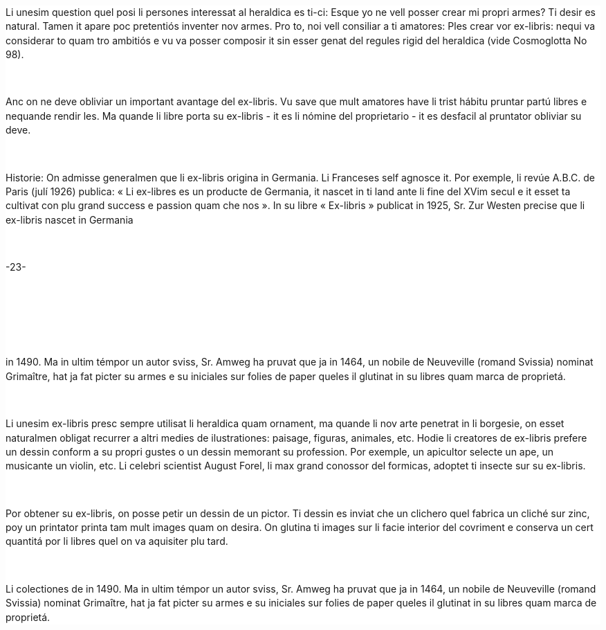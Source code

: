 Li unesim question quel posi li persones interessat al heraldica es
ti-ci: Esque yo ne vell posser crear mi propri armes? Ti desir es
natural. Tamen it apare poc pretentiós inventer nov armes. Pro to, noi
vell consiliar a ti amatores: Ples crear vor ex-libris: nequi va
considerar to quam tro ambitiós e vu va posser composir it sin esser
genat del regules rigid del heraldica (vide Cosmoglotta No 98).

 

Anc on ne deve obliviar un important avantage del ex-libris. Vu save que
mult amatores have li trist hábitu pruntar partú libres e nequande
rendir les. Ma quande li libre porta su ex-libris - it es li nómine del
proprietario - it es desfacil al pruntator obliviar su deve.

 

Historie: On admisse generalmen que li ex-libris origina in Germania. Li
Franceses self agnosce it. Por exemple, li revúe A.B.C. de Paris (julí
1926) publica: « Li ex-libres es un producte de Germania, it nascet in
ti land ante li fine del XVim secul e it esset ta cultivat con plu grand
success e passion quam che nos ». In su libre « Ex-libris » publicat in
1925, Sr. Zur Westen precise que li ex-libris nascet in Germania

 

-23-

 

 

 

in 1490. Ma in ultim témpor un autor sviss, Sr. Amweg ha pruvat que ja
in 1464, un nobile de Neuveville (romand Svissia) nominat Grimaître, hat
ja fat picter su armes e su iniciales sur folies de paper queles il
glutinat in su libres quam marca de proprietá.

 

Li unesim ex-libris presc sempre utilisat li heraldica quam ornament, ma
quande li nov arte penetrat in li borgesie, on esset naturalmen obligat
recurrer a altri medies de ilustrationes: paisage, figuras, animales,
etc. Hodie li creatores de ex-libris prefere un dessin conform a su
propri gustes o un dessin memorant su profession. Por exemple, un
apicultor selecte un ape, un musicante un violin, etc. Li celebri
scientist August Forel, li max grand conossor del formicas, adoptet ti
insecte sur su ex-libris.

 

Por obtener su ex-libris, on posse petir un dessin de un pictor. Ti
dessin es inviat che un clichero quel fabrica un cliché sur zinc, poy un
printator printa tam mult images quam on desira. On glutina ti images
sur li facie interior del covriment e conserva un cert quantitá por li
libres quel on va aquisiter plu tard.

 

Li colectiones de in 1490. Ma in ultim témpor un autor sviss, Sr. Amweg
ha pruvat que ja in 1464, un nobile de Neuveville (romand Svissia)
nominat Grimaître, hat ja fat picter su armes e su iniciales sur folies
de paper queles il glutinat in su libres quam marca de proprietá.
